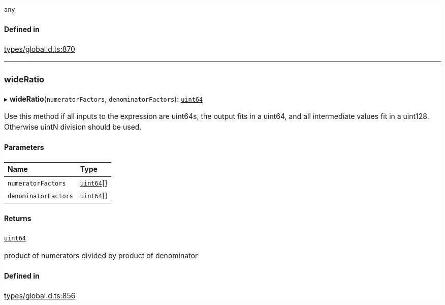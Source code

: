 `any`

#### Defined in

[types/global.d.ts:870](https://github.com/algorand-devrel/tealscript/blob/9bf633c1/types/global.d.ts#L870)

___

### wideRatio

▸ **wideRatio**(`numeratorFactors`, `denominatorFactors`): [`uint64`](modules.md#uint64)

Use this method if all inputs to the expression are uint64s,
the output fits in a uint64, and all intermediate values fit in a uint128.
Otherwise uintN division should be used.

#### Parameters

| Name | Type |
| :------ | :------ |
| `numeratorFactors` | [`uint64`](modules.md#uint64)[] |
| `denominatorFactors` | [`uint64`](modules.md#uint64)[] |

#### Returns

[`uint64`](modules.md#uint64)

product of numerators divided by product of denominator

#### Defined in

[types/global.d.ts:856](https://github.com/algorand-devrel/tealscript/blob/9bf633c1/types/global.d.ts#L856)
